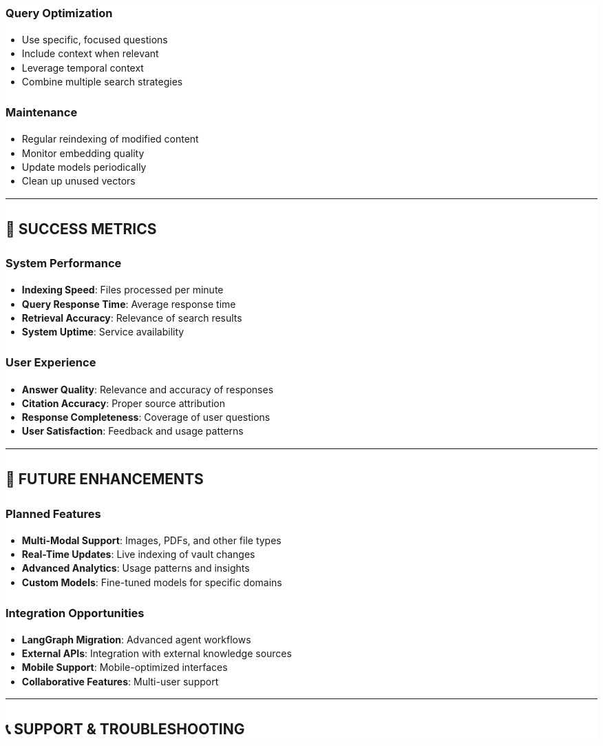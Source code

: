 ### **Query Optimization**
- Use specific, focused questions
- Include context when relevant
- Leverage temporal context
- Combine multiple search strategies

### **Maintenance**
- Regular reindexing of modified content
- Monitor embedding quality
- Update models periodically
- Clean up unused vectors

---

## 🎉 **SUCCESS METRICS**

### **System Performance**
- **Indexing Speed**: Files processed per minute
- **Query Response Time**: Average response time
- **Retrieval Accuracy**: Relevance of search results
- **System Uptime**: Service availability

### **User Experience**
- **Answer Quality**: Relevance and accuracy of responses
- **Citation Accuracy**: Proper source attribution
- **Response Completeness**: Coverage of user questions
- **User Satisfaction**: Feedback and usage patterns

---

## 🔮 **FUTURE ENHANCEMENTS**

### **Planned Features**
- **Multi-Modal Support**: Images, PDFs, and other file types
- **Real-Time Updates**: Live indexing of vault changes
- **Advanced Analytics**: Usage patterns and insights
- **Custom Models**: Fine-tuned models for specific domains

### **Integration Opportunities**
- **LangGraph Migration**: Advanced agent workflows
- **External APIs**: Integration with external knowledge sources
- **Mobile Support**: Mobile-optimized interfaces
- **Collaborative Features**: Multi-user support

---

## 📞 **SUPPORT & TROUBLESHOOTING**
